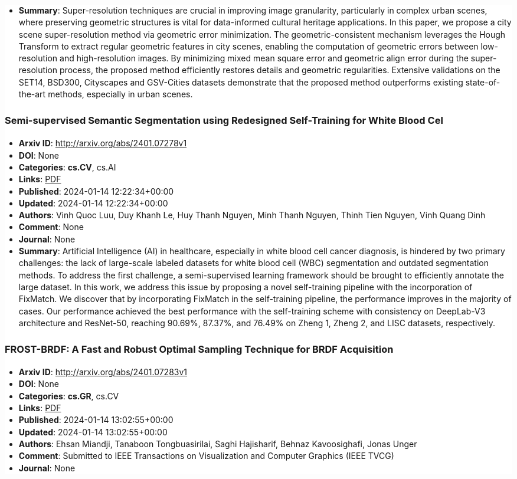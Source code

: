 - **Summary**: Super-resolution techniques are crucial in improving image granularity, particularly in complex urban scenes, where preserving geometric structures is vital for data-informed cultural heritage applications. In this paper, we propose a city scene super-resolution method via geometric error minimization. The geometric-consistent mechanism leverages the Hough Transform to extract regular geometric features in city scenes, enabling the computation of geometric errors between low-resolution and high-resolution images. By minimizing mixed mean square error and geometric align error during the super-resolution process, the proposed method efficiently restores details and geometric regularities. Extensive validations on the SET14, BSD300, Cityscapes and GSV-Cities datasets demonstrate that the proposed method outperforms existing state-of-the-art methods, especially in urban scenes.



### Semi-supervised Semantic Segmentation using Redesigned Self-Training for White Blood Cel
- **Arxiv ID**: http://arxiv.org/abs/2401.07278v1
- **DOI**: None
- **Categories**: **cs.CV**, cs.AI
- **Links**: [PDF](http://arxiv.org/pdf/2401.07278v1)
- **Published**: 2024-01-14 12:22:34+00:00
- **Updated**: 2024-01-14 12:22:34+00:00
- **Authors**: Vinh Quoc Luu, Duy Khanh Le, Huy Thanh Nguyen, Minh Thanh Nguyen, Thinh Tien Nguyen, Vinh Quang Dinh
- **Comment**: None
- **Journal**: None
- **Summary**: Artificial Intelligence (AI) in healthcare, especially in white blood cell cancer diagnosis, is hindered by two primary challenges: the lack of large-scale labeled datasets for white blood cell (WBC) segmentation and outdated segmentation methods. To address the first challenge, a semi-supervised learning framework should be brought to efficiently annotate the large dataset. In this work, we address this issue by proposing a novel self-training pipeline with the incorporation of FixMatch. We discover that by incorporating FixMatch in the self-training pipeline, the performance improves in the majority of cases. Our performance achieved the best performance with the self-training scheme with consistency on DeepLab-V3 architecture and ResNet-50, reaching 90.69%, 87.37%, and 76.49% on Zheng 1, Zheng 2, and LISC datasets, respectively.



### FROST-BRDF: A Fast and Robust Optimal Sampling Technique for BRDF Acquisition
- **Arxiv ID**: http://arxiv.org/abs/2401.07283v1
- **DOI**: None
- **Categories**: **cs.GR**, cs.CV
- **Links**: [PDF](http://arxiv.org/pdf/2401.07283v1)
- **Published**: 2024-01-14 13:02:55+00:00
- **Updated**: 2024-01-14 13:02:55+00:00
- **Authors**: Ehsan Miandji, Tanaboon Tongbuasirilai, Saghi Hajisharif, Behnaz Kavoosighafi, Jonas Unger
- **Comment**: Submitted to IEEE Transactions on Visualization and Computer Graphics
  (IEEE TVCG)
- **Journal**: None